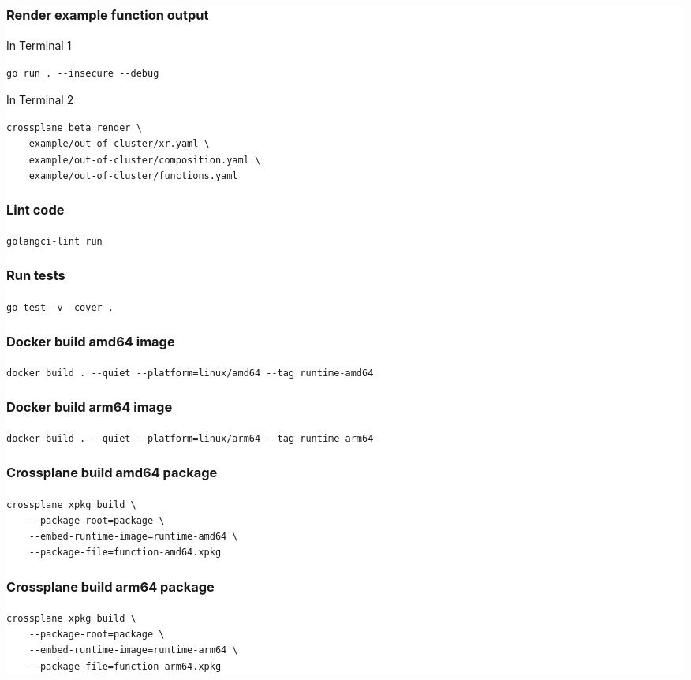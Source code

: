 ### Render example function output

In Terminal 1

```shell
go run . --insecure --debug
```

In Terminal 2

```shell
crossplane beta render \
    example/out-of-cluster/xr.yaml \
    example/out-of-cluster/composition.yaml \
    example/out-of-cluster/functions.yaml
```

### Lint code

```shell
golangci-lint run
```

### Run tests

```shell
go test -v -cover .
```

### Docker build amd64 image

```shell
docker build . --quiet --platform=linux/amd64 --tag runtime-amd64
```

### Docker build arm64 image

```shell
docker build . --quiet --platform=linux/arm64 --tag runtime-arm64
```

### Crossplane build amd64 package

```shell
crossplane xpkg build \
    --package-root=package \
    --embed-runtime-image=runtime-amd64 \
    --package-file=function-amd64.xpkg
```

### Crossplane build arm64 package

```shell
crossplane xpkg build \
    --package-root=package \
    --embed-runtime-image=runtime-arm64 \
    --package-file=function-arm64.xpkg
```

